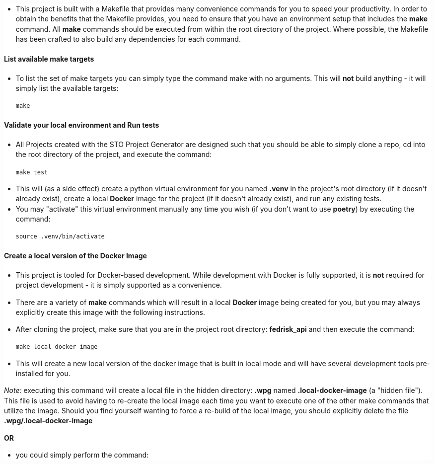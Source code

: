 - This project is built with a Makefile that provides many convenience commands for you to speed your productivity. In order to obtain the benefits that the Makefile provides, you need to ensure that you have an environment setup that includes the **make** command. All **make** commands should be executed from within the root directory of the project. Where possible, the Makefile has been crafted to also build any dependencies for each command.

#### List available make targets

- To list the set of make targets you can simply type the command make with no arguments. This will **not** build anything - it will simply list the available targets:
  ```
  make
  ```

#### Validate your local environment and Run tests

- All Projects created with the STO Project Generator are designed such that you should be able to simply clone a repo, cd into the root directory of the project, and execute the command:
  ```
  make test
  ```
- This will (as a side effect) create a python virtual environment for you named **.venv** in the project's root directory (if it doesn't already exist), create a local **Docker** image for the project (if it doesn't already exist), and run any existing tests.
- You may "activate" this virtual environment manually any time you wish (if you don't want to use **poetry**) by executing the command:
  ```
  source .venv/bin/activate
  ```

#### Create a local version of the Docker Image

- This project is tooled for Docker-based development. While development with Docker is fully supported, it is **not** required for project development - it is simply supported as a convenience.

- There are a variety of **make** commands which will result in a local **Docker** image being created for you, but you may always explicitly create this image with the following instructions.

- After cloning the project, make sure that you are in the project root directory: **fedrisk_api** and then execute the command:

  ```
  make local-docker-image
  ```

- This will create a new local version of the docker image that is built in local mode and will have several development tools pre-installed for you.

_Note:_ executing this command will create a local file in the hidden directory: **.wpg** named **.local-docker-image** (a "hidden file"). This file is used to avoid having to re-create the local image each time you want to execute one of the other make commands that utilize the image. Should you find yourself wanting to force a re-build of the local image, you should explicitly delete the file **.wpg/.local-docker-image**

**OR**

- you could simply perform the command:

